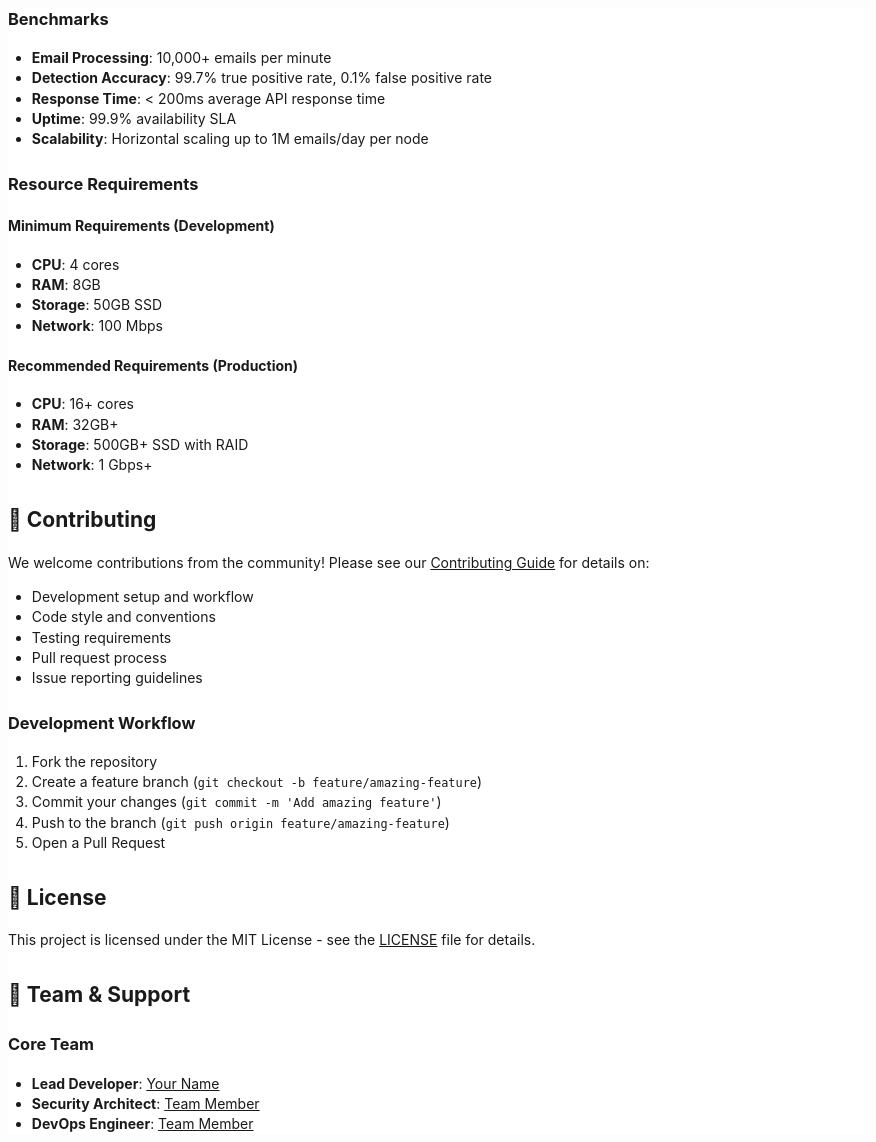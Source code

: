 ### Benchmarks

- **Email Processing**: 10,000+ emails per minute
- **Detection Accuracy**: 99.7% true positive rate, 0.1% false positive rate
- **Response Time**: < 200ms average API response time
- **Uptime**: 99.9% availability SLA
- **Scalability**: Horizontal scaling up to 1M emails/day per node

### Resource Requirements

#### Minimum Requirements (Development)
- **CPU**: 4 cores
- **RAM**: 8GB
- **Storage**: 50GB SSD
- **Network**: 100 Mbps

#### Recommended Requirements (Production)
- **CPU**: 16+ cores
- **RAM**: 32GB+
- **Storage**: 500GB+ SSD with RAID
- **Network**: 1 Gbps+

## 🤝 Contributing

We welcome contributions from the community! Please see our [Contributing Guide](CONTRIBUTING.md) for details on:

- Development setup and workflow
- Code style and conventions
- Testing requirements
- Pull request process
- Issue reporting guidelines

### Development Workflow

1. Fork the repository
2. Create a feature branch (`git checkout -b feature/amazing-feature`)
3. Commit your changes (`git commit -m 'Add amazing feature'`)
4. Push to the branch (`git push origin feature/amazing-feature`)
5. Open a Pull Request

## 📄 License

This project is licensed under the MIT License - see the [LICENSE](LICENSE) file for details.

## 👥 Team & Support

### Core Team

- **Lead Developer**: [Your Name](mailto:your.email@company.com)
- **Security Architect**: [Team Member](mailto:security@company.com)
- **DevOps Engineer**: [Team Member](mailto:devops@company.com)
